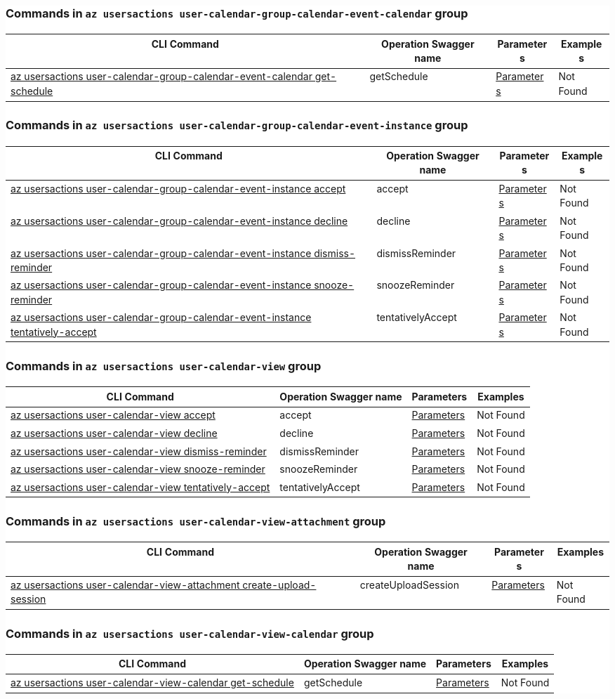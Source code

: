 ### <a name="CommandsInusers.calendarGroups.calendars.events.calendar">Commands in `az usersactions user-calendar-group-calendar-event-calendar` group</a>
|CLI Command|Operation Swagger name|Parameters|Examples|
|---------|------------|--------|-----------|
|[az usersactions user-calendar-group-calendar-event-calendar get-schedule](#users.calendarGroups.calendars.events.calendargetSchedule)|getSchedule|[Parameters](#Parametersusers.calendarGroups.calendars.events.calendargetSchedule)|Not Found|

### <a name="CommandsInusers.calendarGroups.calendars.events.instances">Commands in `az usersactions user-calendar-group-calendar-event-instance` group</a>
|CLI Command|Operation Swagger name|Parameters|Examples|
|---------|------------|--------|-----------|
|[az usersactions user-calendar-group-calendar-event-instance accept](#users.calendarGroups.calendars.events.instancesaccept)|accept|[Parameters](#Parametersusers.calendarGroups.calendars.events.instancesaccept)|Not Found|
|[az usersactions user-calendar-group-calendar-event-instance decline](#users.calendarGroups.calendars.events.instancesdecline)|decline|[Parameters](#Parametersusers.calendarGroups.calendars.events.instancesdecline)|Not Found|
|[az usersactions user-calendar-group-calendar-event-instance dismiss-reminder](#users.calendarGroups.calendars.events.instancesdismissReminder)|dismissReminder|[Parameters](#Parametersusers.calendarGroups.calendars.events.instancesdismissReminder)|Not Found|
|[az usersactions user-calendar-group-calendar-event-instance snooze-reminder](#users.calendarGroups.calendars.events.instancessnoozeReminder)|snoozeReminder|[Parameters](#Parametersusers.calendarGroups.calendars.events.instancessnoozeReminder)|Not Found|
|[az usersactions user-calendar-group-calendar-event-instance tentatively-accept](#users.calendarGroups.calendars.events.instancestentativelyAccept)|tentativelyAccept|[Parameters](#Parametersusers.calendarGroups.calendars.events.instancestentativelyAccept)|Not Found|

### <a name="CommandsInusers.calendarView">Commands in `az usersactions user-calendar-view` group</a>
|CLI Command|Operation Swagger name|Parameters|Examples|
|---------|------------|--------|-----------|
|[az usersactions user-calendar-view accept](#users.calendarViewaccept)|accept|[Parameters](#Parametersusers.calendarViewaccept)|Not Found|
|[az usersactions user-calendar-view decline](#users.calendarViewdecline)|decline|[Parameters](#Parametersusers.calendarViewdecline)|Not Found|
|[az usersactions user-calendar-view dismiss-reminder](#users.calendarViewdismissReminder)|dismissReminder|[Parameters](#Parametersusers.calendarViewdismissReminder)|Not Found|
|[az usersactions user-calendar-view snooze-reminder](#users.calendarViewsnoozeReminder)|snoozeReminder|[Parameters](#Parametersusers.calendarViewsnoozeReminder)|Not Found|
|[az usersactions user-calendar-view tentatively-accept](#users.calendarViewtentativelyAccept)|tentativelyAccept|[Parameters](#Parametersusers.calendarViewtentativelyAccept)|Not Found|

### <a name="CommandsInusers.calendarView.attachments">Commands in `az usersactions user-calendar-view-attachment` group</a>
|CLI Command|Operation Swagger name|Parameters|Examples|
|---------|------------|--------|-----------|
|[az usersactions user-calendar-view-attachment create-upload-session](#users.calendarView.attachmentscreateUploadSession)|createUploadSession|[Parameters](#Parametersusers.calendarView.attachmentscreateUploadSession)|Not Found|

### <a name="CommandsInusers.calendarView.calendar">Commands in `az usersactions user-calendar-view-calendar` group</a>
|CLI Command|Operation Swagger name|Parameters|Examples|
|---------|------------|--------|-----------|
|[az usersactions user-calendar-view-calendar get-schedule](#users.calendarView.calendargetSchedule)|getSchedule|[Parameters](#Parametersusers.calendarView.calendargetSchedule)|Not Found|
